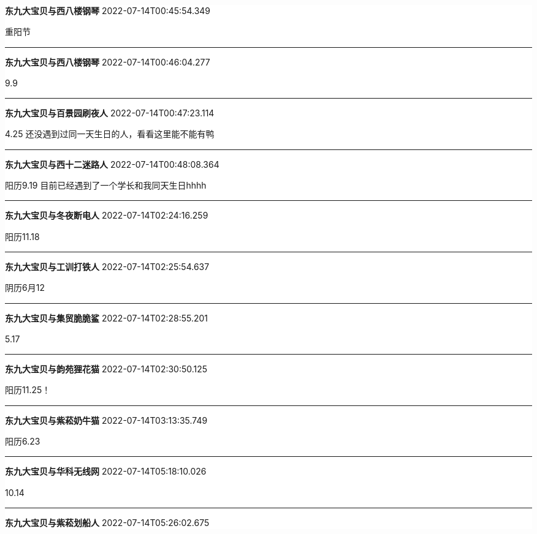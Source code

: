 
**东九大宝贝与西八楼钢琴** 2022-07-14T00:45:54.349

重阳节

---

**东九大宝贝与西八楼钢琴** 2022-07-14T00:46:04.277

9.9

---

**东九大宝贝与百景园刷夜人** 2022-07-14T00:47:23.114

4.25 还没遇到过同一天生日的人，看看这里能不能有鸭

---

**东九大宝贝与西十二迷路人** 2022-07-14T00:48:08.364

阳历9.19 目前已经遇到了一个学长和我同天生日hhhh

---

**东九大宝贝与冬夜断电人** 2022-07-14T02:24:16.259

阳历11.18

---

**东九大宝贝与工训打铁人** 2022-07-14T02:25:54.637

阴历6月12

---

**东九大宝贝与集贸脆脆鲨** 2022-07-14T02:28:55.201

5.17

---

**东九大宝贝与韵苑狸花猫** 2022-07-14T02:30:50.125

阳历11.25！

---

**东九大宝贝与紫菘奶牛猫** 2022-07-14T03:13:35.749

阳历6.23

---

**东九大宝贝与华科无线网** 2022-07-14T05:18:10.026

10.14

---

**东九大宝贝与紫菘划船人** 2022-07-14T05:26:02.675
